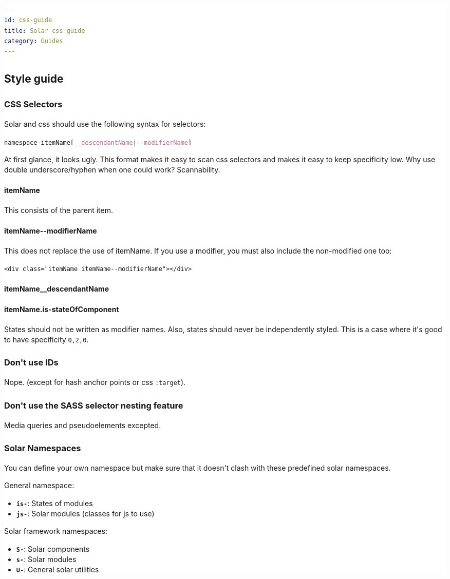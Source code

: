 ```yaml
---
id: css-guide
title: Solar css guide
category: Guides
---
```


## Style guide
### CSS Selectors
Solar and css should use the following syntax for selectors:
```css
namespace-itemName[__descendantName|--modifierName]
```

At first glance, it looks ugly. This format makes it easy to scan css selectors and makes it easy to keep specificity low. Why use double underscore/hyphen when one could work? Scannability.

#### itemName
This consists of the parent item.
#### itemName--modifierName
This does not replace the use of itemName. If you use a modifier, you must also include the non-modified one too:
```
<div class="itemName itemName--modifierName"></div>
```
#### itemName__descendantName
#### itemName.is-stateOfComponent
States should not be written as modifier names. Also, states should never be independently styled. This is a case where it's good to have specificity `0,2,0`.

### Don't use IDs
Nope. (except for hash anchor points or css `:target`).

### Don't use the SASS selector nesting feature
Media queries and pseudoelements excepted.

### Solar Namespaces
You can define your own namespace but make sure that it doesn't clash with these predefined solar namespaces.

General namespace:
- **`is-`**: States of modules
- **`js-`**: Solar modules (classes for js to use)

Solar framework namespaces:
- **`S-`**: Solar components
- **`s-`**: Solar modules
- **`U-`**: General solar utilities
